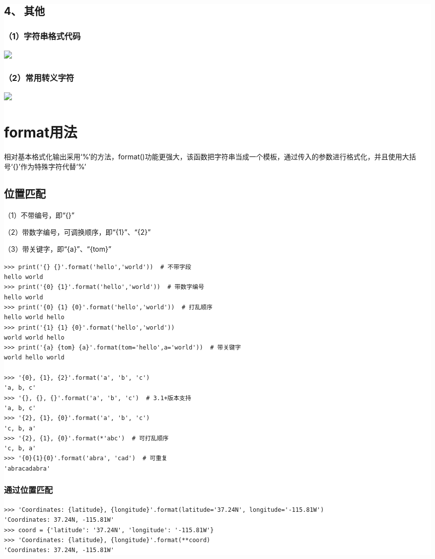 ## 4、 其他

### （1）字符串格式代码

![](https://images2015.cnblogs.com/blog/1099650/201707/1099650-20170713135059962-1387501593.png)

### （2）常用转义字符

![](https://images2015.cnblogs.com/blog/1099650/201707/1099650-20170713135229556-190015564.png)


# format用法
相对基本格式化输出采用‘%’的方法，format()功能更强大，该函数把字符串当成一个模板，通过传入的参数进行格式化，并且使用大括号‘{}’作为特殊字符代替‘%’

## 位置匹配

（1）不带编号，即“{}”

（2）带数字编号，可调换顺序，即“{1}”、“{2}”

（3）带关键字，即“{a}”、“{tom}”

```pathon
>>> print('{} {}'.format('hello','world'))  # 不带字段
hello world
>>> print('{0} {1}'.format('hello','world'))  # 带数字编号
hello world
>>> print('{0} {1} {0}'.format('hello','world'))  # 打乱顺序
hello world hello
>>> print('{1} {1} {0}'.format('hello','world'))
world world hello
>>> print('{a} {tom} {a}'.format(tom='hello',a='world'))  # 带关键字
world hello world

>>> '{0}, {1}, {2}'.format('a', 'b', 'c')
'a, b, c'
>>> '{}, {}, {}'.format('a', 'b', 'c')  # 3.1+版本支持
'a, b, c'
>>> '{2}, {1}, {0}'.format('a', 'b', 'c')
'c, b, a'
>>> '{2}, {1}, {0}'.format(*'abc')  # 可打乱顺序
'c, b, a'
>>> '{0}{1}{0}'.format('abra', 'cad')  # 可重复
'abracadabra'
```

### 通过位置匹配

```pathon
>>> 'Coordinates: {latitude}, {longitude}'.format(latitude='37.24N', longitude='-115.81W')
'Coordinates: 37.24N, -115.81W'
>>> coord = {'latitude': '37.24N', 'longitude': '-115.81W'}
>>> 'Coordinates: {latitude}, {longitude}'.format(**coord)
'Coordinates: 37.24N, -115.81W'
```
